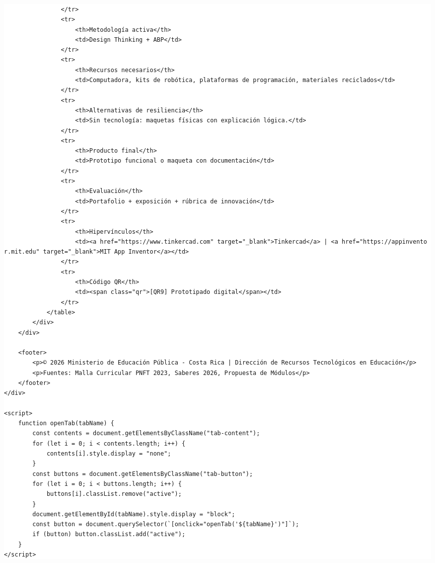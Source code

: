                     </tr>
                    <tr>
                        <th>Metodología activa</th>
                        <td>Design Thinking + ABP</td>
                    </tr>
                    <tr>
                        <th>Recursos necesarios</th>
                        <td>Computadora, kits de robótica, plataformas de programación, materiales reciclados</td>
                    </tr>
                    <tr>
                        <th>Alternativas de resiliencia</th>
                        <td>Sin tecnología: maquetas físicas con explicación lógica.</td>
                    </tr>
                    <tr>
                        <th>Producto final</th>
                        <td>Prototipo funcional o maqueta con documentación</td>
                    </tr>
                    <tr>
                        <th>Evaluación</th>
                        <td>Portafolio + exposición + rúbrica de innovación</td>
                    </tr>
                    <tr>
                        <th>Hipervínculos</th>
                        <td><a href="https://www.tinkercad.com" target="_blank">Tinkercad</a> | <a href="https://appinventor.mit.edu" target="_blank">MIT App Inventor</a></td>
                    </tr>
                    <tr>
                        <th>Código QR</th>
                        <td><span class="qr">[QR9] Prototipado digital</span></td>
                    </tr>
                </table>
            </div>
        </div>

        <footer>
            <p>© 2026 Ministerio de Educación Pública - Costa Rica | Dirección de Recursos Tecnológicos en Educación</p>
            <p>Fuentes: Malla Curricular PNFT 2023, Saberes 2026, Propuesta de Módulos</p>
        </footer>
    </div>

    <script>
        function openTab(tabName) {
            const contents = document.getElementsByClassName("tab-content");
            for (let i = 0; i < contents.length; i++) {
                contents[i].style.display = "none";
            }
            const buttons = document.getElementsByClassName("tab-button");
            for (let i = 0; i < buttons.length; i++) {
                buttons[i].classList.remove("active");
            }
            document.getElementById(tabName).style.display = "block";
            const button = document.querySelector(`[onclick="openTab('${tabName}')"]`);
            if (button) button.classList.add("active");
        }
    </script>
</body>
</html>

